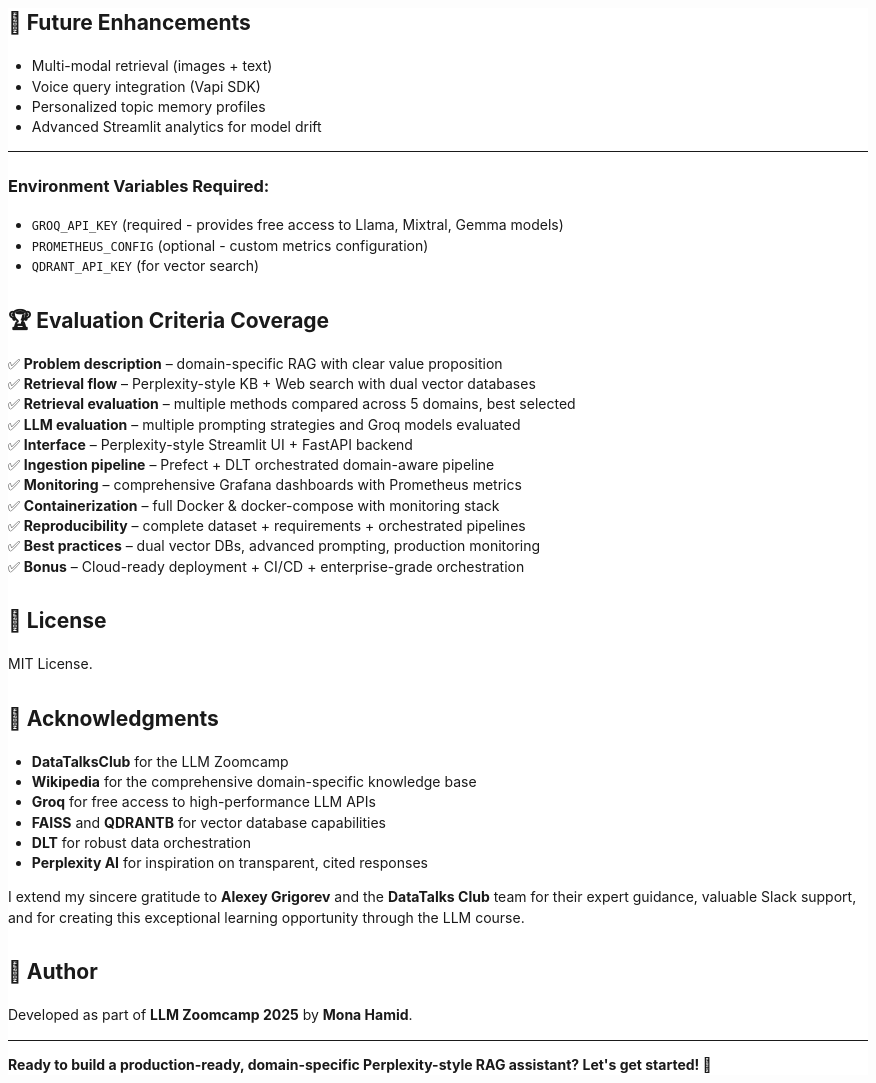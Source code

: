 ## 🔮 Future Enhancements

- Multi-modal retrieval (images + text)  
- Voice query integration (Vapi SDK)  
- Personalized topic memory profiles  
- Advanced Streamlit analytics for model drift  

---

### Environment Variables Required:
- `GROQ_API_KEY` (required - provides free access to Llama, Mixtral, Gemma models)
- `PROMETHEUS_CONFIG` (optional - custom metrics configuration)
- `QDRANT_API_KEY` (for vector search)


## 🏆 Evaluation Criteria Coverage
✅ **Problem description** – domain-specific RAG with clear value proposition  
✅ **Retrieval flow** – Perplexity-style KB + Web search with dual vector databases  
✅ **Retrieval evaluation** – multiple methods compared across 5 domains, best selected  
✅ **LLM evaluation** – multiple prompting strategies and Groq models evaluated  
✅ **Interface** – Perplexity-style Streamlit UI + FastAPI backend  
✅ **Ingestion pipeline** – Prefect + DLT orchestrated domain-aware pipeline  
✅ **Monitoring** – comprehensive Grafana dashboards with Prometheus metrics  
✅ **Containerization** – full Docker & docker-compose with monitoring stack  
✅ **Reproducibility** – complete dataset + requirements + orchestrated pipelines  
✅ **Best practices** – dual vector DBs, advanced prompting, production monitoring  
✅ **Bonus** – Cloud-ready deployment + CI/CD + enterprise-grade orchestration  

## 📜 License
MIT License.

## 🙌 Acknowledgments
- **DataTalksClub** for the LLM Zoomcamp
- **Wikipedia** for the comprehensive domain-specific knowledge base
- **Groq** for free access to high-performance LLM APIs
- **FAISS** and **QDRANTB** for vector database capabilities
- **DLT** for robust data orchestration
- **Perplexity AI** for inspiration on transparent, cited responses

I extend my sincere gratitude to **Alexey Grigorev** and the **DataTalks Club** team for their expert guidance, valuable Slack support, and for creating this exceptional learning opportunity through the LLM course.

## 👤 Author
Developed as part of **LLM Zoomcamp 2025** by **Mona Hamid**.

---

**Ready to build a production-ready, domain-specific Perplexity-style RAG assistant? Let's get started! 🚀**
